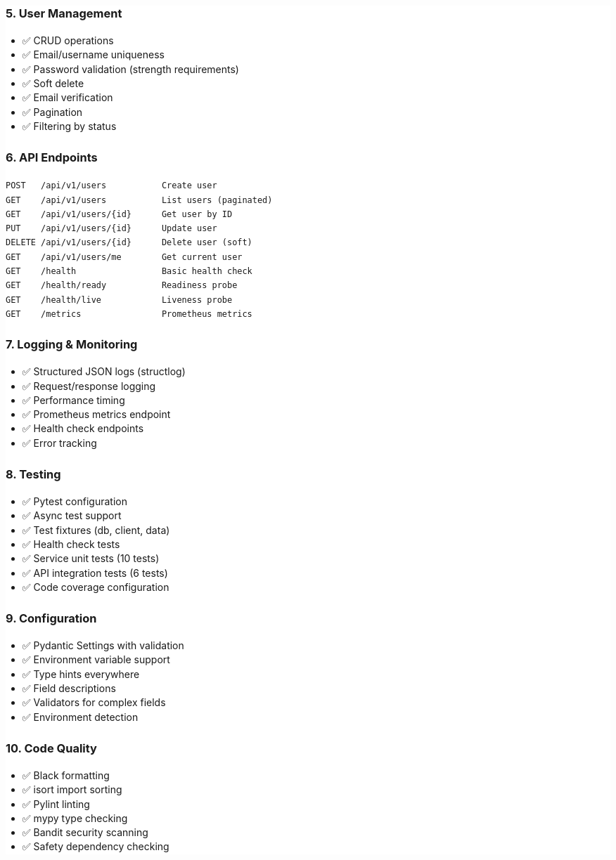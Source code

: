 ### 5. User Management
- ✅ CRUD operations
- ✅ Email/username uniqueness
- ✅ Password validation (strength requirements)
- ✅ Soft delete
- ✅ Email verification
- ✅ Pagination
- ✅ Filtering by status

### 6. API Endpoints
```
POST   /api/v1/users           Create user
GET    /api/v1/users           List users (paginated)
GET    /api/v1/users/{id}      Get user by ID
PUT    /api/v1/users/{id}      Update user
DELETE /api/v1/users/{id}      Delete user (soft)
GET    /api/v1/users/me        Get current user
GET    /health                 Basic health check
GET    /health/ready           Readiness probe
GET    /health/live            Liveness probe
GET    /metrics                Prometheus metrics
```

### 7. Logging & Monitoring
- ✅ Structured JSON logs (structlog)
- ✅ Request/response logging
- ✅ Performance timing
- ✅ Prometheus metrics endpoint
- ✅ Health check endpoints
- ✅ Error tracking

### 8. Testing
- ✅ Pytest configuration
- ✅ Async test support
- ✅ Test fixtures (db, client, data)
- ✅ Health check tests
- ✅ Service unit tests (10 tests)
- ✅ API integration tests (6 tests)
- ✅ Code coverage configuration

### 9. Configuration
- ✅ Pydantic Settings with validation
- ✅ Environment variable support
- ✅ Type hints everywhere
- ✅ Field descriptions
- ✅ Validators for complex fields
- ✅ Environment detection

### 10. Code Quality
- ✅ Black formatting
- ✅ isort import sorting
- ✅ Pylint linting
- ✅ mypy type checking
- ✅ Bandit security scanning
- ✅ Safety dependency checking
